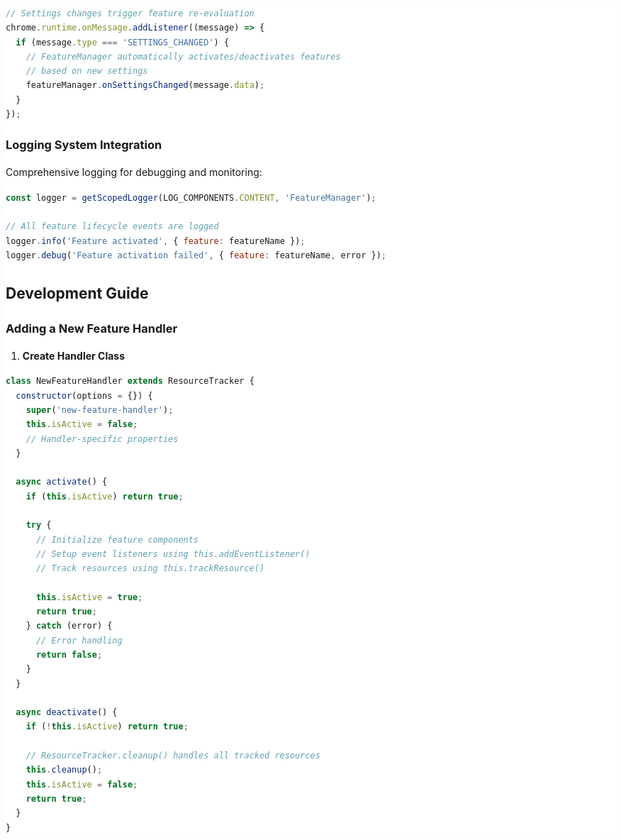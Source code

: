 ```javascript
// Settings changes trigger feature re-evaluation
chrome.runtime.onMessage.addListener((message) => {
  if (message.type === 'SETTINGS_CHANGED') {
    // FeatureManager automatically activates/deactivates features
    // based on new settings
    featureManager.onSettingsChanged(message.data);
  }
});
```

### Logging System Integration
Comprehensive logging for debugging and monitoring:

```javascript
const logger = getScopedLogger(LOG_COMPONENTS.CONTENT, 'FeatureManager');

// All feature lifecycle events are logged
logger.info('Feature activated', { feature: featureName });
logger.debug('Feature activation failed', { feature: featureName, error });
```

## Development Guide

### Adding a New Feature Handler

1. **Create Handler Class**
```javascript
class NewFeatureHandler extends ResourceTracker {
  constructor(options = {}) {
    super('new-feature-handler');
    this.isActive = false;
    // Handler-specific properties
  }
  
  async activate() {
    if (this.isActive) return true;
    
    try {
      // Initialize feature components
      // Setup event listeners using this.addEventListener()
      // Track resources using this.trackResource()
      
      this.isActive = true;
      return true;
    } catch (error) {
      // Error handling
      return false;
    }
  }
  
  async deactivate() {
    if (!this.isActive) return true;
    
    // ResourceTracker.cleanup() handles all tracked resources
    this.cleanup();
    this.isActive = false;
    return true;
  }
}
```
